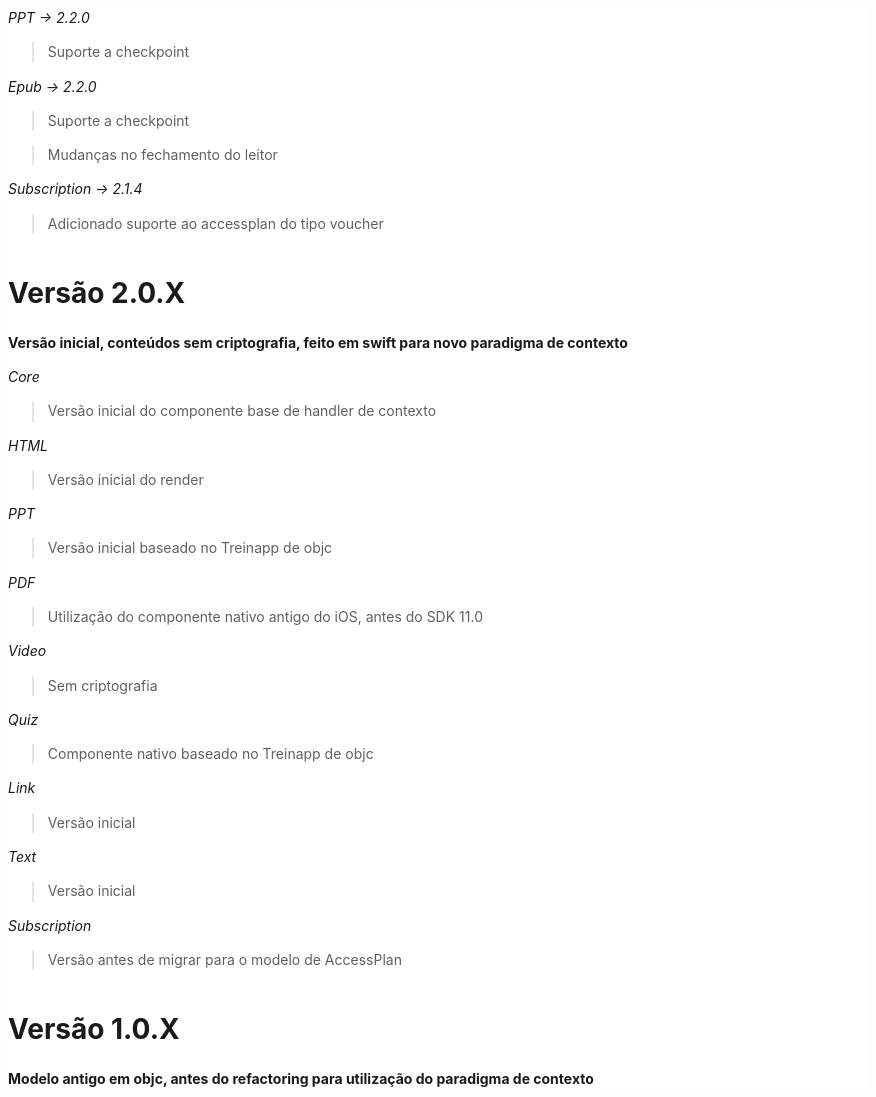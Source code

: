 *PPT -> 2.2.0*
> Suporte a checkpoint

*Epub -> 2.2.0*
> Suporte a checkpoint

> Mudanças no fechamento do leitor

*Subscription -> 2.1.4*
> Adicionado suporte ao accessplan do tipo voucher 


Versão 2.0.X
==

**Versão inicial, conteúdos sem criptografia, feito em swift para novo paradigma de contexto**

*Core*
> Versão inicial do componente base de handler de contexto

*HTML* 
> Versão inicial do render

*PPT*
> Versão inicial baseado no Treinapp de objc

*PDF*
> Utilização do componente nativo antigo do iOS, antes do SDK 11.0

*Video*
> Sem criptografia

*Quiz*
> Componente nativo baseado no Treinapp de objc

*Link*
> Versão inicial

*Text*
> Versão inicial

*Subscription*
> Versão antes de migrar para o modelo de AccessPlan


Versão 1.0.X
==

**Modelo antigo em objc, antes do refactoring para utilização do paradigma de contexto**
